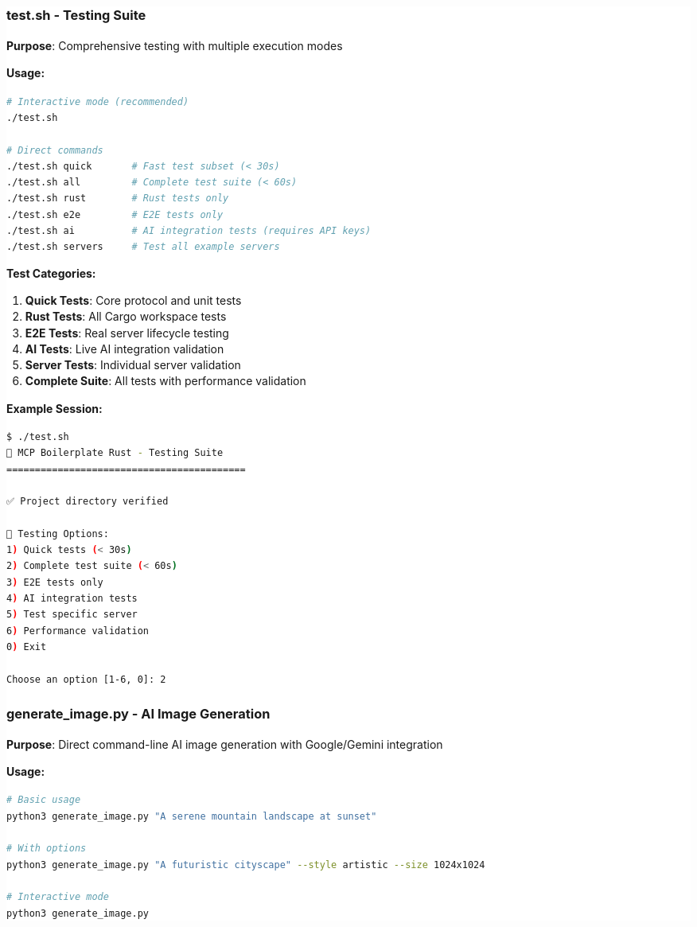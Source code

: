 
### test.sh - Testing Suite

**Purpose**: Comprehensive testing with multiple execution modes

**Usage:**
```bash
# Interactive mode (recommended)
./test.sh

# Direct commands
./test.sh quick       # Fast test subset (< 30s)
./test.sh all         # Complete test suite (< 60s)
./test.sh rust        # Rust tests only
./test.sh e2e         # E2E tests only
./test.sh ai          # AI integration tests (requires API keys)
./test.sh servers     # Test all example servers
```

**Test Categories:**
1. **Quick Tests**: Core protocol and unit tests
2. **Rust Tests**: All Cargo workspace tests
3. **E2E Tests**: Real server lifecycle testing
4. **AI Tests**: Live AI integration validation
5. **Server Tests**: Individual server validation
6. **Complete Suite**: All tests with performance validation

**Example Session:**
```bash
$ ./test.sh
🧪 MCP Boilerplate Rust - Testing Suite
==========================================

✅ Project directory verified

🧪 Testing Options:
1) Quick tests (< 30s)
2) Complete test suite (< 60s)
3) E2E tests only
4) AI integration tests
5) Test specific server
6) Performance validation
0) Exit

Choose an option [1-6, 0]: 2
```

### generate_image.py - AI Image Generation

**Purpose**: Direct command-line AI image generation with Google/Gemini integration

**Usage:**
```bash
# Basic usage
python3 generate_image.py "A serene mountain landscape at sunset"

# With options
python3 generate_image.py "A futuristic cityscape" --style artistic --size 1024x1024

# Interactive mode
python3 generate_image.py
```
